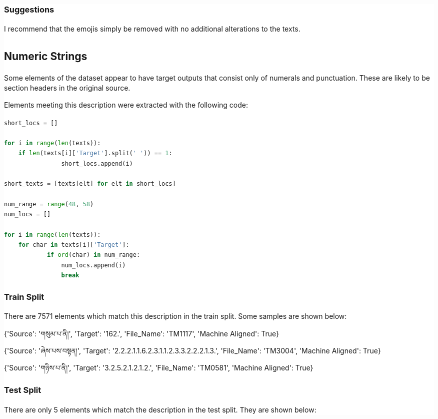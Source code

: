 ### Suggestions

I recommend that the emojis simply be removed with no additional alterations to the texts.

## Numeric Strings

Some elements of the dataset appear to have target outputs that consist only of numerals and punctuation. These are likely to be section headers in the original source.

Elements meeting this description were extracted with the following code:

```python
short_locs = []

for i in range(len(texts)):
    if len(texts[i]['Target'].split(' ')) == 1:
                short_locs.append(i)

short_texts = [texts[elt] for elt in short_locs]

num_range = range(48, 58)
num_locs = []

for i in range(len(texts)):
    for char in texts[i]['Target']:
            if ord(char) in num_range:
                num_locs.append(i)
                break
```

### Train Split

There are 7571 elements which match this description in the train split. Some samples are shown below:

{'Source': 'གསུམ་པ་ནི།',
 'Target': '162.',
 'File_Name': 'TM1117',
 'Machine Aligned': True}

{'Source': 'ཞེས་པས་བསྟན།',
 'Target': '2.2.2.1.1.6.2.3.1.1.2.3.3.2.2.2.1.3.',
 'File_Name': 'TM3004',
 'Machine Aligned': True}

{'Source': 'གཉིས་པ་ནི།',
 'Target': '3.2.5.2.1.2.1.2.',
 'File_Name': 'TM0581',
 'Machine Aligned': True}

### Test Split

There are only 5 elements which match the description in the test split. They are shown below:
